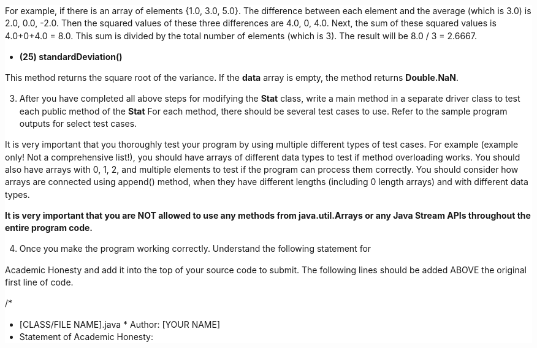 


For example, if there is an array of elements {1.0, 3.0, 5.0}. The difference between each element and the average (which is 3.0) is 2.0, 0.0, -2.0. Then the squared values of these three differences are 4.0, 0, 4.0. Next, the sum of these squared values is 4.0+0+4.0 = 8.0. This sum is divided by the total number of elements (which is 3). The result will be 8.0 / 3 = 2.6667.




<ul>

 <li><strong>(25) standardDeviation()</strong></li>

</ul>

This method returns the square root of the variance. If the <strong>data</strong> array is empty, the method returns <strong>Double.NaN</strong>.




<ol start="3">

 <li>After you have completed all above steps for modifying the <strong>Stat</strong> class, write a main method in a separate driver class to test each public method of the <strong>Stat</strong> For each method, there should be several test cases to use. Refer to the sample program outputs for select test cases.</li>

</ol>




It is very important that you thoroughly test your program by using multiple different types of test cases. For example (example only! Not a comprehensive list!), you should have arrays of different data types to test if method overloading works. You should also have arrays with 0, 1, 2, and multiple elements to test if the program can process them correctly. You should consider how arrays are connected using append() method, when they have different lengths (including 0 length arrays) and with different data types.

<strong> </strong>

<strong>It is very important that you are NOT allowed to use any methods from java.util.Arrays or any Java Stream APIs throughout the entire program code. </strong>

<strong> </strong>

<ol start="4">

 <li>Once you make the program working correctly. Understand the following statement for</li>

</ol>

Academic Honesty and add it into the top of your source code to submit. The following lines should be added ABOVE the original first line of code.

/*

<ul>

 <li>[CLASS/FILE NAME].java * Author: [YOUR NAME]</li>

 <li>Statement of Academic Honesty:</li>
